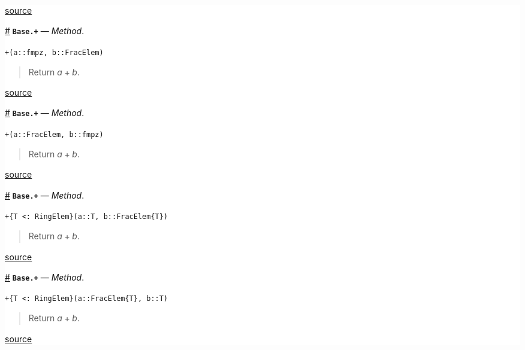 <a target='_blank' href='https://github.com/wbhart/Nemo.jl/tree/bd26164b61cbd0978f038227c3d10d550157c1c2/src/generic/Fraction.jl#L311' class='documenter-source'>source</a><br>

<a id='Base.+-Tuple{Nemo.fmpz,Nemo.FracElem}' href='#Base.+-Tuple{Nemo.fmpz,Nemo.FracElem}'>#</a>
**`Base.+`** &mdash; *Method*.



```
+(a::fmpz, b::FracElem)
```

> Return $a + b$.



<a target='_blank' href='https://github.com/wbhart/Nemo.jl/tree/bd26164b61cbd0978f038227c3d10d550157c1c2/src/generic/Fraction.jl#L361' class='documenter-source'>source</a><br>

<a id='Base.+-Tuple{Nemo.FracElem,Nemo.fmpz}' href='#Base.+-Tuple{Nemo.FracElem,Nemo.fmpz}'>#</a>
**`Base.+`** &mdash; *Method*.



```
+(a::FracElem, b::fmpz)
```

> Return $a + b$.



<a target='_blank' href='https://github.com/wbhart/Nemo.jl/tree/bd26164b61cbd0978f038227c3d10d550157c1c2/src/generic/Fraction.jl#L322' class='documenter-source'>source</a><br>

<a id='Base.+-Tuple{T<:Nemo.RingElem,Nemo.FracElem{T<:Nemo.RingElem}}' href='#Base.+-Tuple{T<:Nemo.RingElem,Nemo.FracElem{T<:Nemo.RingElem}}'>#</a>
**`Base.+`** &mdash; *Method*.



```
+{T <: RingElem}(a::T, b::FracElem{T})
```

> Return $a + b$.



<a target='_blank' href='https://github.com/wbhart/Nemo.jl/tree/bd26164b61cbd0978f038227c3d10d550157c1c2/src/generic/Fraction.jl#L411' class='documenter-source'>source</a><br>

<a id='Base.+-Tuple{Nemo.FracElem{T<:Nemo.RingElem},T<:Nemo.RingElem}' href='#Base.+-Tuple{Nemo.FracElem{T<:Nemo.RingElem},T<:Nemo.RingElem}'>#</a>
**`Base.+`** &mdash; *Method*.



```
+{T <: RingElem}(a::FracElem{T}, b::T)
```

> Return $a + b$.



<a target='_blank' href='https://github.com/wbhart/Nemo.jl/tree/bd26164b61cbd0978f038227c3d10d550157c1c2/src/generic/Fraction.jl#L389' class='documenter-source'>source</a><br>
